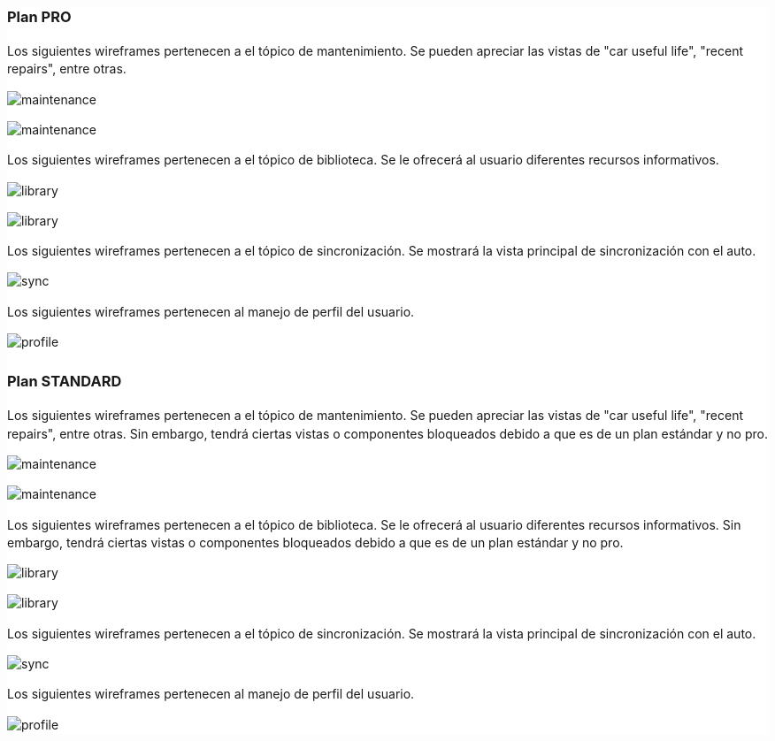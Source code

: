 ### Plan PRO

Los siguientes wireframes pertenecen a el tópico de mantenimiento. Se pueden apreciar las vistas de "car useful life", "recent repairs", entre otras.

![maintenance](/assets/imgs/chapter-IV/wireframes/plan-pro/maintenance-view-1.png)

![maintenance](/assets/imgs/chapter-IV/wireframes/plan-pro/maintenance-view-2.png)

Los siguientes wireframes pertenecen a el tópico de biblioteca. Se le ofrecerá al usuario diferentes recursos informativos.

![library](/assets/imgs/chapter-IV/wireframes/plan-pro/library-view-1.png)

![library](/assets/imgs/chapter-IV/wireframes/plan-pro/library-view-2.png)

Los siguientes wireframes pertenecen a el tópico de sincronización. Se mostrará la vista principal de sincronización con el auto.

![sync](/assets/imgs/chapter-IV/wireframes/plan-pro/sync-views.png)

Los siguientes wireframes pertenecen al manejo de perfil del usuario. 

![profile](/assets/imgs/chapter-IV/wireframes/plan-pro/profile-views.png)

### Plan STANDARD

Los siguientes wireframes pertenecen a el tópico de mantenimiento. Se pueden apreciar las vistas de "car useful life", "recent repairs", entre otras. Sin embargo, tendrá ciertas vistas o componentes bloqueados debido a que es de un plan estándar y no pro.

![maintenance](/assets/imgs/chapter-IV/wireframes/plan-standard/maintenance-view-11.png)

![maintenance](/assets/imgs/chapter-IV/wireframes/plan-standard/maintenance-view-22.png)

Los siguientes wireframes pertenecen a el tópico de biblioteca. Se le ofrecerá al usuario diferentes recursos informativos. Sin embargo, tendrá ciertas vistas o componentes bloqueados debido a que es de un plan estándar y no pro.

![library](/assets/imgs/chapter-IV/wireframes/plan-standard/library-view-11.png)

![library](/assets/imgs/chapter-IV/wireframes/plan-standard/library-view-22.png)

Los siguientes wireframes pertenecen a el tópico de sincronización. Se mostrará la vista principal de sincronización con el auto.

![sync](/assets/imgs/chapter-IV/wireframes/plan-standard/sync-view.png)

Los siguientes wireframes pertenecen al manejo de perfil del usuario. 

![profile](/assets/imgs/chapter-IV/wireframes/plan-standard/profile-view.png)
